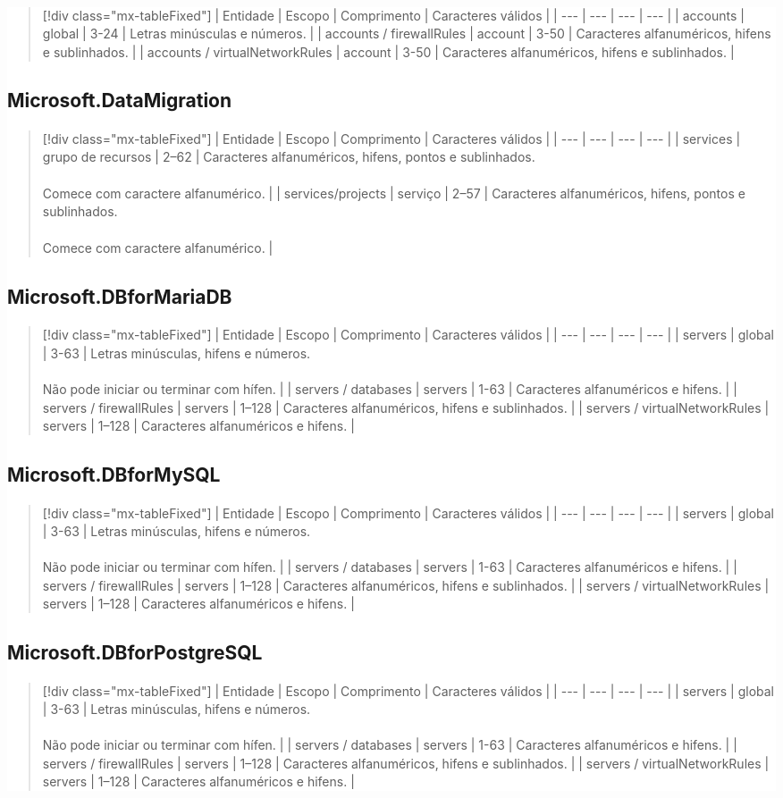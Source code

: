 > [!div class="mx-tableFixed"]
> | Entidade | Escopo | Comprimento | Caracteres válidos |
> | --- | --- | --- | --- |
> | accounts | global | 3-24 | Letras minúsculas e números. |
> | accounts / firewallRules | account | 3-50 | Caracteres alfanuméricos, hifens e sublinhados. |
> | accounts / virtualNetworkRules | account | 3-50 | Caracteres alfanuméricos, hifens e sublinhados. |

## <a name="microsoftdatamigration"></a>Microsoft.DataMigration

> [!div class="mx-tableFixed"]
> | Entidade | Escopo | Comprimento | Caracteres válidos |
> | --- | --- | --- | --- |
> | services | grupo de recursos | 2–62 | Caracteres alfanuméricos, hifens, pontos e sublinhados.<br><br>Comece com caractere alfanumérico. |
> | services/projects | serviço | 2–57 | Caracteres alfanuméricos, hifens, pontos e sublinhados.<br><br>Comece com caractere alfanumérico. |

## <a name="microsoftdbformariadb"></a>Microsoft.DBforMariaDB

> [!div class="mx-tableFixed"]
> | Entidade | Escopo | Comprimento | Caracteres válidos |
> | --- | --- | --- | --- |
> | servers | global | 3-63 | Letras minúsculas, hifens e números.<br><br>Não pode iniciar ou terminar com hífen. |
> | servers / databases | servers | 1-63 | Caracteres alfanuméricos e hifens. |
> | servers / firewallRules | servers | 1–128 | Caracteres alfanuméricos, hifens e sublinhados. |
> | servers / virtualNetworkRules | servers | 1–128 | Caracteres alfanuméricos e hifens. |

## <a name="microsoftdbformysql"></a>Microsoft.DBforMySQL

> [!div class="mx-tableFixed"]
> | Entidade | Escopo | Comprimento | Caracteres válidos |
> | --- | --- | --- | --- |
> | servers | global | 3-63 | Letras minúsculas, hifens e números.<br><br>Não pode iniciar ou terminar com hífen. |
> | servers / databases | servers | 1-63 | Caracteres alfanuméricos e hifens. |
> | servers / firewallRules | servers | 1–128 | Caracteres alfanuméricos, hifens e sublinhados. |
> | servers / virtualNetworkRules | servers | 1–128 | Caracteres alfanuméricos e hifens. |

## <a name="microsoftdbforpostgresql"></a>Microsoft.DBforPostgreSQL

> [!div class="mx-tableFixed"]
> | Entidade | Escopo | Comprimento | Caracteres válidos |
> | --- | --- | --- | --- |
> | servers | global | 3-63 | Letras minúsculas, hifens e números.<br><br>Não pode iniciar ou terminar com hífen. |
> | servers / databases | servers | 1-63 | Caracteres alfanuméricos e hifens. |
> | servers / firewallRules | servers | 1–128 | Caracteres alfanuméricos, hifens e sublinhados. |
> | servers / virtualNetworkRules | servers | 1–128 | Caracteres alfanuméricos e hifens. |
